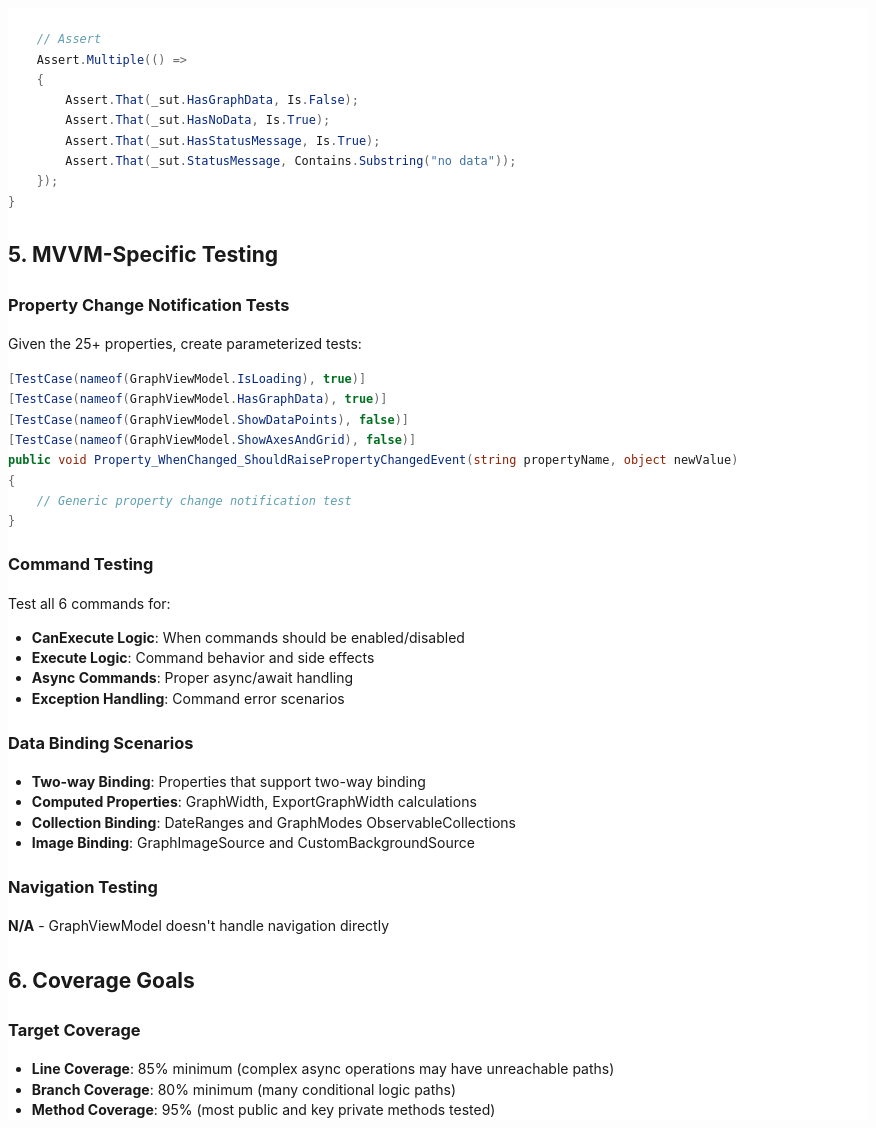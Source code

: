 ```csharp
    
    // Assert
    Assert.Multiple(() =>
    {
        Assert.That(_sut.HasGraphData, Is.False);
        Assert.That(_sut.HasNoData, Is.True);
        Assert.That(_sut.HasStatusMessage, Is.True);
        Assert.That(_sut.StatusMessage, Contains.Substring("no data"));
    });
}
```

## 5. MVVM-Specific Testing

### Property Change Notification Tests
Given the 25+ properties, create parameterized tests:

```csharp
[TestCase(nameof(GraphViewModel.IsLoading), true)]
[TestCase(nameof(GraphViewModel.HasGraphData), true)]
[TestCase(nameof(GraphViewModel.ShowDataPoints), false)]
[TestCase(nameof(GraphViewModel.ShowAxesAndGrid), false)]
public void Property_WhenChanged_ShouldRaisePropertyChangedEvent(string propertyName, object newValue)
{
    // Generic property change notification test
}
```

### Command Testing
Test all 6 commands for:
- **CanExecute Logic**: When commands should be enabled/disabled
- **Execute Logic**: Command behavior and side effects
- **Async Commands**: Proper async/await handling
- **Exception Handling**: Command error scenarios

### Data Binding Scenarios
- **Two-way Binding**: Properties that support two-way binding
- **Computed Properties**: GraphWidth, ExportGraphWidth calculations
- **Collection Binding**: DateRanges and GraphModes ObservableCollections
- **Image Binding**: GraphImageSource and CustomBackgroundSource

### Navigation Testing
**N/A** - GraphViewModel doesn't handle navigation directly

## 6. Coverage Goals

### Target Coverage
- **Line Coverage**: 85% minimum (complex async operations may have unreachable paths)
- **Branch Coverage**: 80% minimum (many conditional logic paths)
- **Method Coverage**: 95% (most public and key private methods tested)
